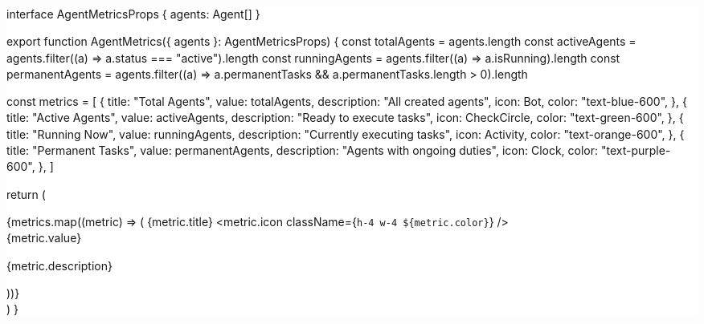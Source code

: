 interface AgentMetricsProps {
  agents: Agent[]
}

export function AgentMetrics({ agents }: AgentMetricsProps) {
  const totalAgents = agents.length
  const activeAgents = agents.filter((a) => a.status === "active").length
  const runningAgents = agents.filter((a) => a.isRunning).length
  const permanentAgents = agents.filter((a) => a.permanentTasks && a.permanentTasks.length > 0).length

  const metrics = [
    {
      title: "Total Agents",
      value: totalAgents,
      description: "All created agents",
      icon: Bot,
      color: "text-blue-600",
    },
    {
      title: "Active Agents",
      value: activeAgents,
      description: "Ready to execute tasks",
      icon: CheckCircle,
      color: "text-green-600",
    },
    {
      title: "Running Now",
      value: runningAgents,
      description: "Currently executing tasks",
      icon: Activity,
      color: "text-orange-600",
    },
    {
      title: "Permanent Tasks",
      value: permanentAgents,
      description: "Agents with ongoing duties",
      icon: Clock,
      color: "text-purple-600",
    },
  ]

  return (
    <div className="grid gap-4 md:grid-cols-2 lg:grid-cols-4">
      {metrics.map((metric) => (
        <Card key={metric.title}>
          <CardHeader className="flex flex-row items-center justify-between space-y-0 pb-2">
            <CardTitle className="text-sm font-medium">{metric.title}</CardTitle>
            <metric.icon className={`h-4 w-4 ${metric.color}`} />
          </CardHeader>
          <CardContent>
            <div className="text-2xl font-bold">{metric.value}</div>
            <p className="text-xs text-muted-foreground">{metric.description}</p>
          </CardContent>
        </Card>
      ))}
    </div>
  )
}

